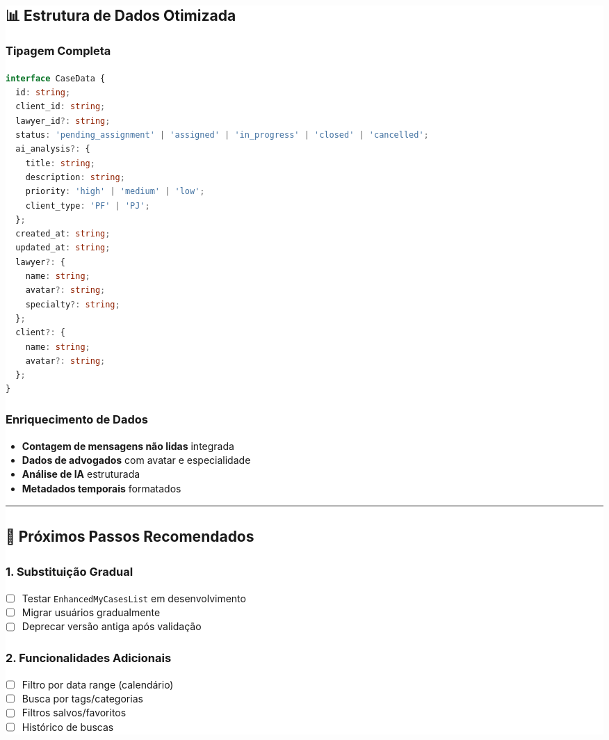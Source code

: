 ## 📊 Estrutura de Dados Otimizada

### Tipagem Completa
```typescript
interface CaseData {
  id: string;
  client_id: string;
  lawyer_id?: string;
  status: 'pending_assignment' | 'assigned' | 'in_progress' | 'closed' | 'cancelled';
  ai_analysis?: {
    title: string;
    description: string;
    priority: 'high' | 'medium' | 'low';
    client_type: 'PF' | 'PJ';
  };
  created_at: string;
  updated_at: string;
  lawyer?: {
    name: string;
    avatar?: string;
    specialty?: string;
  };
  client?: {
    name: string;
    avatar?: string;
  };
}
```

### Enriquecimento de Dados
- **Contagem de mensagens não lidas** integrada
- **Dados de advogados** com avatar e especialidade
- **Análise de IA** estruturada
- **Metadados temporais** formatados

---

## 🚀 Próximos Passos Recomendados

### 1. **Substituição Gradual**
- [ ] Testar `EnhancedMyCasesList` em desenvolvimento
- [ ] Migrar usuários gradualmente
- [ ] Deprecar versão antiga após validação

### 2. **Funcionalidades Adicionais**
- [ ] Filtro por data range (calendário)
- [ ] Busca por tags/categorias
- [ ] Filtros salvos/favoritos
- [ ] Histórico de buscas
